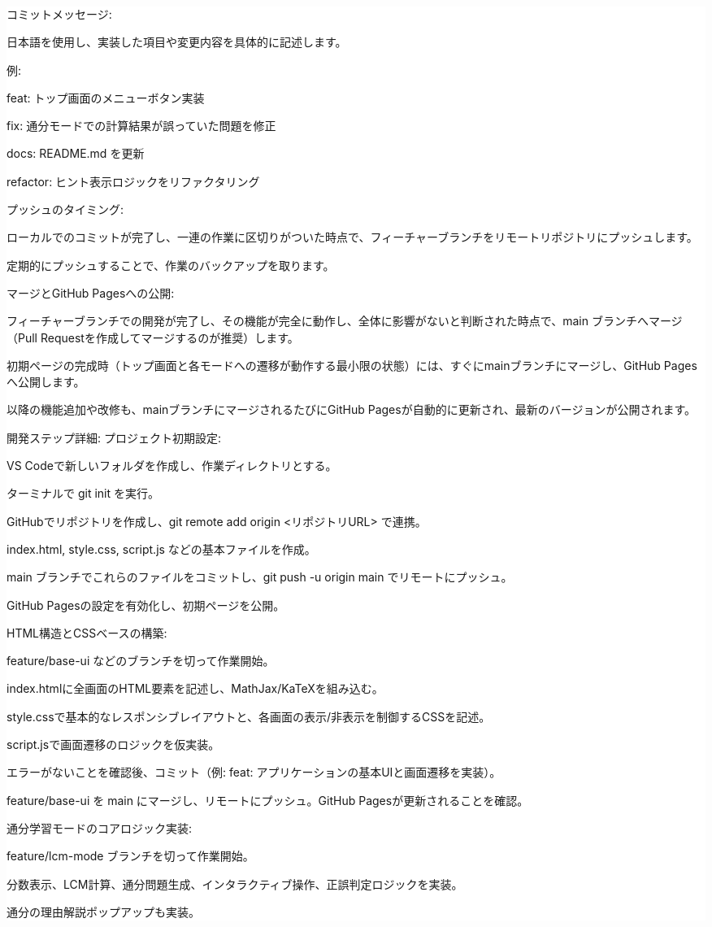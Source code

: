 コミットメッセージ:

日本語を使用し、実装した項目や変更内容を具体的に記述します。

例:

feat: トップ画面のメニューボタン実装

fix: 通分モードでの計算結果が誤っていた問題を修正

docs: README.md を更新

refactor: ヒント表示ロジックをリファクタリング

プッシュのタイミング:

ローカルでのコミットが完了し、一連の作業に区切りがついた時点で、フィーチャーブランチをリモートリポジトリにプッシュします。

定期的にプッシュすることで、作業のバックアップを取ります。

マージとGitHub Pagesへの公開:

フィーチャーブランチでの開発が完了し、その機能が完全に動作し、全体に影響がないと判断された時点で、main ブランチへマージ（Pull Requestを作成してマージするのが推奨）します。

初期ページの完成時（トップ画面と各モードへの遷移が動作する最小限の状態）には、すぐにmainブランチにマージし、GitHub Pagesへ公開します。

以降の機能追加や改修も、mainブランチにマージされるたびにGitHub Pagesが自動的に更新され、最新のバージョンが公開されます。

開発ステップ詳細:
プロジェクト初期設定:

VS Codeで新しいフォルダを作成し、作業ディレクトリとする。

ターミナルで git init を実行。

GitHubでリポジトリを作成し、git remote add origin <リポジトリURL> で連携。

index.html, style.css, script.js などの基本ファイルを作成。

main ブランチでこれらのファイルをコミットし、git push -u origin main でリモートにプッシュ。

GitHub Pagesの設定を有効化し、初期ページを公開。

HTML構造とCSSベースの構築:

feature/base-ui などのブランチを切って作業開始。

index.htmlに全画面のHTML要素を記述し、MathJax/KaTeXを組み込む。

style.cssで基本的なレスポンシブレイアウトと、各画面の表示/非表示を制御するCSSを記述。

script.jsで画面遷移のロジックを仮実装。

エラーがないことを確認後、コミット（例: feat: アプリケーションの基本UIと画面遷移を実装）。

feature/base-ui を main にマージし、リモートにプッシュ。GitHub Pagesが更新されることを確認。

通分学習モードのコアロジック実装:

feature/lcm-mode ブランチを切って作業開始。

分数表示、LCM計算、通分問題生成、インタラクティブ操作、正誤判定ロジックを実装。

通分の理由解説ポップアップも実装。
